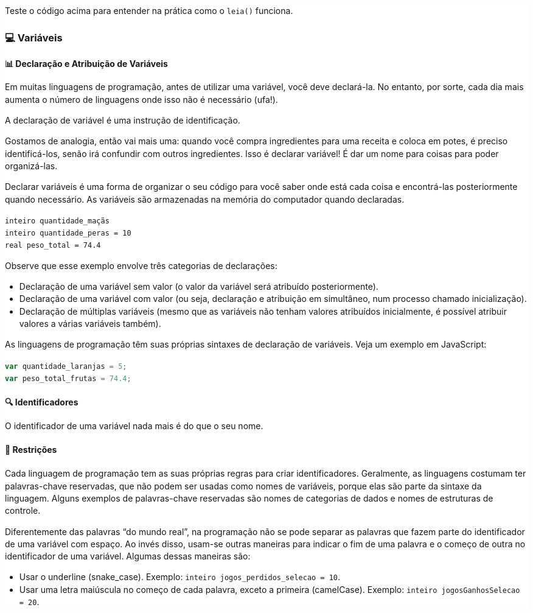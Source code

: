 Teste o código acima para entender na prática como o `leia()` funciona.

### 💻 Variáveis

#### 📊 Declaração e Atribuição de Variáveis

Em muitas linguagens de programação, antes de utilizar uma variável, você deve declará-la. No entanto, por sorte, cada dia mais aumenta o número de linguagens onde isso não é necessário (ufa!).

A declaração de variável é uma instrução de identificação. 

Gostamos de analogia, então vai mais uma: quando você compra ingredientes para uma receita e coloca em potes, é preciso identificá-los, senão irá confundir com outros ingredientes. Isso é declarar variável! É dar um nome para coisas para poder organizá-las.

Declarar variáveis é uma forma de organizar o seu código para você saber onde está cada coisa e encontrá-las posteriormente quando necessário. As variáveis são armazenadas na memória do computador quando declaradas.

```portugol
inteiro quantidade_maçãs
inteiro quantidade_peras = 10
real peso_total = 74.4
```

Observe que esse exemplo envolve três categorias de declarações:

- Declaração de uma variável sem valor (o valor da variável será atribuído posteriormente).
- Declaração de uma variável com valor (ou seja, declaração e atribuição em simultâneo, num processo chamado inicialização).
- Declaração de múltiplas variáveis (mesmo que as variáveis não tenham valores atribuídos inicialmente, é possível atribuir valores a várias variáveis também).

As linguagens de programação têm suas próprias sintaxes de declaração de variáveis. Veja um exemplo em JavaScript:

```javascript
var quantidade_laranjas = 5;
var peso_total_frutas = 74.4;
```

#### 🔍 Identificadores

O identificador de uma variável nada mais é do que o seu nome.

#### 🚧 Restrições

Cada linguagem de programação tem as suas próprias regras para criar identificadores. Geralmente, as linguagens costumam ter palavras-chave reservadas, que não podem ser usadas como nomes de variáveis, porque elas são parte da sintaxe da linguagem. Alguns exemplos de palavras-chave reservadas são nomes de categorias de dados e nomes de estruturas de controle.

Diferentemente das palavras “do mundo real”, na programação não se pode separar as palavras que fazem parte do identificador de uma variável com espaço. Ao invés disso, usam-se outras maneiras para indicar o fim de uma palavra e o começo de outra no identificador de uma variável. Algumas dessas maneiras são:

- Usar o underline (snake_case). 
  Exemplo: `inteiro jogos_perdidos_selecao = 10`.
- Usar uma letra maiúscula no começo de cada palavra, exceto a primeira (camelCase).
  Exemplo: `inteiro jogosGanhosSelecao = 20`.
